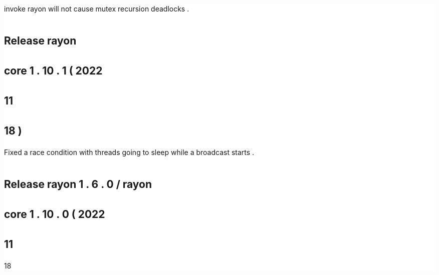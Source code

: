 invoke
rayon
will
not
cause
mutex
recursion
deadlocks
.
#
Release
rayon
-
core
1
.
10
.
1
(
2022
-
11
-
18
)
-
Fixed
a
race
condition
with
threads
going
to
sleep
while
a
broadcast
starts
.
#
Release
rayon
1
.
6
.
0
/
rayon
-
core
1
.
10
.
0
(
2022
-
11
-
18